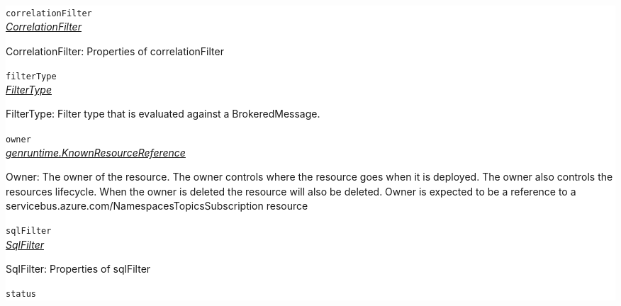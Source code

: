 <tr>
<td>
<code>correlationFilter</code><br/>
<em>
<a href="#servicebus.azure.com/v1api20221001preview.CorrelationFilter">
CorrelationFilter
</a>
</em>
</td>
<td>
<p>CorrelationFilter: Properties of correlationFilter</p>
</td>
</tr>
<tr>
<td>
<code>filterType</code><br/>
<em>
<a href="#servicebus.azure.com/v1api20221001preview.FilterType">
FilterType
</a>
</em>
</td>
<td>
<p>FilterType: Filter type that is evaluated against a BrokeredMessage.</p>
</td>
</tr>
<tr>
<td>
<code>owner</code><br/>
<em>
<a href="https://pkg.go.dev/github.com/Azure/azure-service-operator/v2/pkg/genruntime#KnownResourceReference">
genruntime.KnownResourceReference
</a>
</em>
</td>
<td>
<p>Owner: The owner of the resource. The owner controls where the resource goes when it is deployed. The owner also
controls the resources lifecycle. When the owner is deleted the resource will also be deleted. Owner is expected to be a
reference to a servicebus.azure.com/NamespacesTopicsSubscription resource</p>
</td>
</tr>
<tr>
<td>
<code>sqlFilter</code><br/>
<em>
<a href="#servicebus.azure.com/v1api20221001preview.SqlFilter">
SqlFilter
</a>
</em>
</td>
<td>
<p>SqlFilter: Properties of sqlFilter</p>
</td>
</tr>
</table>
</td>
</tr>
<tr>
<td>
<code>status</code><br/>
<em>